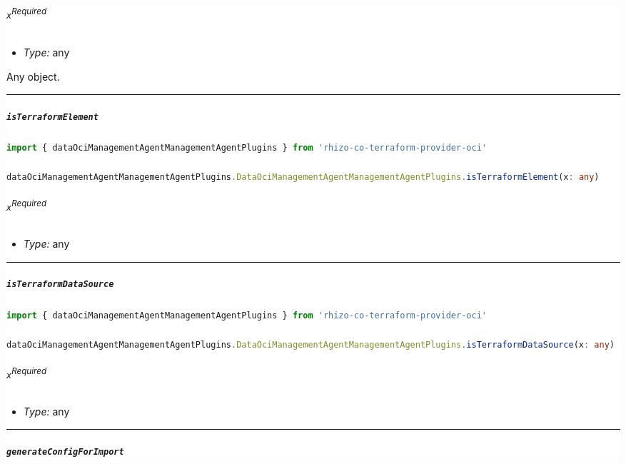 ###### `x`<sup>Required</sup> <a name="x" id="rhizo-co-terraform-provider-oci.dataOciManagementAgentManagementAgentPlugins.DataOciManagementAgentManagementAgentPlugins.isConstruct.parameter.x"></a>

- *Type:* any

Any object.

---

##### `isTerraformElement` <a name="isTerraformElement" id="rhizo-co-terraform-provider-oci.dataOciManagementAgentManagementAgentPlugins.DataOciManagementAgentManagementAgentPlugins.isTerraformElement"></a>

```typescript
import { dataOciManagementAgentManagementAgentPlugins } from 'rhizo-co-terraform-provider-oci'

dataOciManagementAgentManagementAgentPlugins.DataOciManagementAgentManagementAgentPlugins.isTerraformElement(x: any)
```

###### `x`<sup>Required</sup> <a name="x" id="rhizo-co-terraform-provider-oci.dataOciManagementAgentManagementAgentPlugins.DataOciManagementAgentManagementAgentPlugins.isTerraformElement.parameter.x"></a>

- *Type:* any

---

##### `isTerraformDataSource` <a name="isTerraformDataSource" id="rhizo-co-terraform-provider-oci.dataOciManagementAgentManagementAgentPlugins.DataOciManagementAgentManagementAgentPlugins.isTerraformDataSource"></a>

```typescript
import { dataOciManagementAgentManagementAgentPlugins } from 'rhizo-co-terraform-provider-oci'

dataOciManagementAgentManagementAgentPlugins.DataOciManagementAgentManagementAgentPlugins.isTerraformDataSource(x: any)
```

###### `x`<sup>Required</sup> <a name="x" id="rhizo-co-terraform-provider-oci.dataOciManagementAgentManagementAgentPlugins.DataOciManagementAgentManagementAgentPlugins.isTerraformDataSource.parameter.x"></a>

- *Type:* any

---

##### `generateConfigForImport` <a name="generateConfigForImport" id="rhizo-co-terraform-provider-oci.dataOciManagementAgentManagementAgentPlugins.DataOciManagementAgentManagementAgentPlugins.generateConfigForImport"></a>
